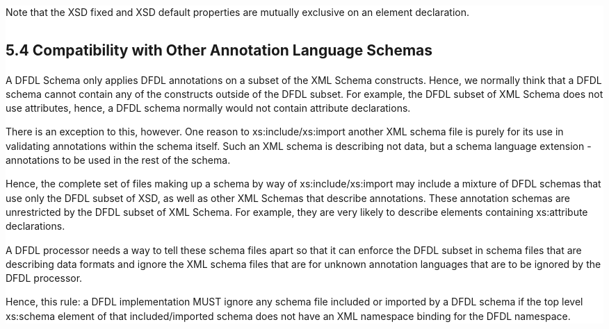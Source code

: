 Note that the XSD fixed and XSD default properties are mutually exclusive on an element declaration.

## 5.4 Compatibility with Other Annotation Language Schemas

A DFDL Schema only applies DFDL annotations on a subset of the XML Schema constructs. Hence, we normally think that a DFDL schema cannot contain any of the constructs outside of the DFDL subset. For example, the DFDL subset of XML Schema does not use attributes, hence, a DFDL schema normally would not contain attribute declarations.

There is an exception to this, however. One reason to xs:include/xs:import another XML schema file is purely for its use in validating annotations within the schema itself. Such an XML schema is describing not data, but a schema language extension - annotations to be used in the rest of the schema.

Hence, the complete set of files making up a schema by way of xs:include/xs:import may include a mixture of DFDL schemas that use only the DFDL subset of XSD, as well as other XML Schemas that describe annotations. These annotation schemas are unrestricted by the DFDL subset of XML Schema. For example, they are very likely to describe elements containing xs:attribute declarations.

A DFDL processor needs a way to tell these schema files apart so that it can enforce the DFDL subset in schema files that are describing data formats and ignore the XML schema files that are for unknown annotation languages that are to be ignored by the DFDL processor.

Hence, this rule: a DFDL implementation MUST ignore any schema file included or imported by a DFDL schema if the top level xs:schema element of that included/imported schema does not have an XML namespace binding for the DFDL namespace.

